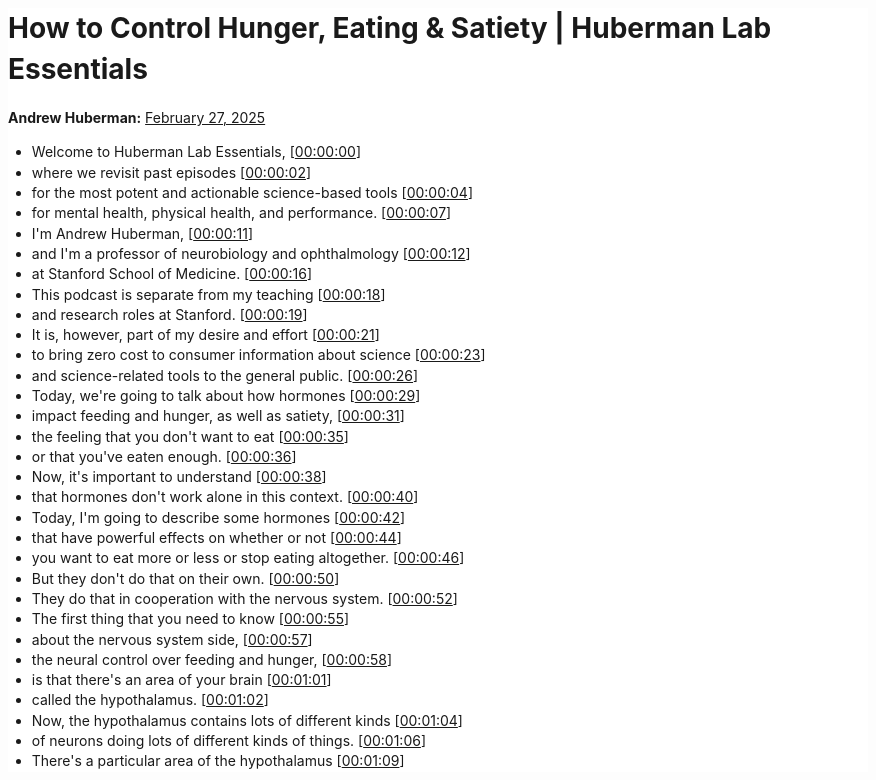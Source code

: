 
# How to Control Hunger, Eating & Satiety | Huberman Lab Essentials
**Andrew Huberman:** [February 27, 2025](https://www.youtube.com/watch?v=c9JmHOUp6VU)
*  Welcome to Huberman Lab Essentials, [[00:00:00](https://www.youtube.com/watch?v=c9JmHOUp6VU&t=0.0s)]
*  where we revisit past episodes [[00:00:02](https://www.youtube.com/watch?v=c9JmHOUp6VU&t=2.36s)]
*  for the most potent and actionable science-based tools [[00:00:04](https://www.youtube.com/watch?v=c9JmHOUp6VU&t=4.42s)]
*  for mental health, physical health, and performance. [[00:00:07](https://www.youtube.com/watch?v=c9JmHOUp6VU&t=7.6000000000000005s)]
*  I'm Andrew Huberman, [[00:00:11](https://www.youtube.com/watch?v=c9JmHOUp6VU&t=11.82s)]
*  and I'm a professor of neurobiology and ophthalmology [[00:00:12](https://www.youtube.com/watch?v=c9JmHOUp6VU&t=12.96s)]
*  at Stanford School of Medicine. [[00:00:16](https://www.youtube.com/watch?v=c9JmHOUp6VU&t=16.06s)]
*  This podcast is separate from my teaching [[00:00:18](https://www.youtube.com/watch?v=c9JmHOUp6VU&t=18.080000000000002s)]
*  and research roles at Stanford. [[00:00:19](https://www.youtube.com/watch?v=c9JmHOUp6VU&t=19.84s)]
*  It is, however, part of my desire and effort [[00:00:21](https://www.youtube.com/watch?v=c9JmHOUp6VU&t=21.68s)]
*  to bring zero cost to consumer information about science [[00:00:23](https://www.youtube.com/watch?v=c9JmHOUp6VU&t=23.740000000000002s)]
*  and science-related tools to the general public. [[00:00:26](https://www.youtube.com/watch?v=c9JmHOUp6VU&t=26.6s)]
*  Today, we're going to talk about how hormones [[00:00:29](https://www.youtube.com/watch?v=c9JmHOUp6VU&t=29.4s)]
*  impact feeding and hunger, as well as satiety, [[00:00:31](https://www.youtube.com/watch?v=c9JmHOUp6VU&t=31.279999999999998s)]
*  the feeling that you don't want to eat [[00:00:35](https://www.youtube.com/watch?v=c9JmHOUp6VU&t=35.08s)]
*  or that you've eaten enough. [[00:00:36](https://www.youtube.com/watch?v=c9JmHOUp6VU&t=36.6s)]
*  Now, it's important to understand [[00:00:38](https://www.youtube.com/watch?v=c9JmHOUp6VU&t=38.76s)]
*  that hormones don't work alone in this context. [[00:00:40](https://www.youtube.com/watch?v=c9JmHOUp6VU&t=40.04s)]
*  Today, I'm going to describe some hormones [[00:00:42](https://www.youtube.com/watch?v=c9JmHOUp6VU&t=42.7s)]
*  that have powerful effects on whether or not [[00:00:44](https://www.youtube.com/watch?v=c9JmHOUp6VU&t=44.519999999999996s)]
*  you want to eat more or less or stop eating altogether. [[00:00:46](https://www.youtube.com/watch?v=c9JmHOUp6VU&t=46.76s)]
*  But they don't do that on their own. [[00:00:50](https://www.youtube.com/watch?v=c9JmHOUp6VU&t=50.78s)]
*  They do that in cooperation with the nervous system. [[00:00:52](https://www.youtube.com/watch?v=c9JmHOUp6VU&t=52.8s)]
*  The first thing that you need to know [[00:00:55](https://www.youtube.com/watch?v=c9JmHOUp6VU&t=55.5s)]
*  about the nervous system side, [[00:00:57](https://www.youtube.com/watch?v=c9JmHOUp6VU&t=57.04s)]
*  the neural control over feeding and hunger, [[00:00:58](https://www.youtube.com/watch?v=c9JmHOUp6VU&t=58.72s)]
*  is that there's an area of your brain [[00:01:01](https://www.youtube.com/watch?v=c9JmHOUp6VU&t=61.1s)]
*  called the hypothalamus. [[00:01:02](https://www.youtube.com/watch?v=c9JmHOUp6VU&t=62.56s)]
*  Now, the hypothalamus contains lots of different kinds [[00:01:04](https://www.youtube.com/watch?v=c9JmHOUp6VU&t=64.03999999999999s)]
*  of neurons doing lots of different kinds of things. [[00:01:06](https://www.youtube.com/watch?v=c9JmHOUp6VU&t=66.76s)]
*  There's a particular area of the hypothalamus [[00:01:09](https://www.youtube.com/watch?v=c9JmHOUp6VU&t=69.06s)]